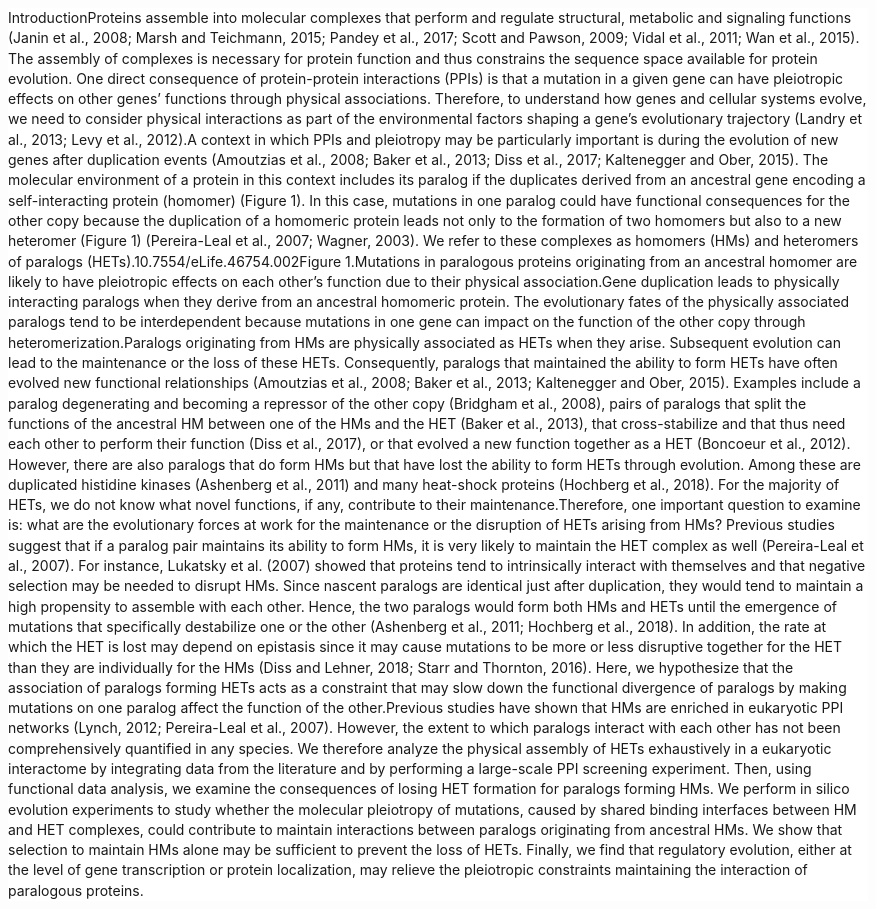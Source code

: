 IntroductionProteins assemble into molecular complexes that perform and regulate structural, metabolic and signaling functions (Janin et al., 2008; Marsh and Teichmann, 2015; Pandey et al., 2017; Scott and Pawson, 2009; Vidal et al., 2011; Wan et al., 2015). The assembly of complexes is necessary for protein function and thus constrains the sequence space available for protein evolution. One direct consequence of protein-protein interactions (PPIs) is that a mutation in a given gene can have pleiotropic effects on other genes’ functions through physical associations. Therefore, to understand how genes and cellular systems evolve, we need to consider physical interactions as part of the environmental factors shaping a gene’s evolutionary trajectory (Landry et al., 2013; Levy et al., 2012).A context in which PPIs and pleiotropy may be particularly important is during the evolution of new genes after duplication events (Amoutzias et al., 2008; Baker et al., 2013; Diss et al., 2017; Kaltenegger and Ober, 2015). The molecular environment of a protein in this context includes its paralog if the duplicates derived from an ancestral gene encoding a self-interacting protein (homomer) (Figure 1). In this case, mutations in one paralog could have functional consequences for the other copy because the duplication of a homomeric protein leads not only to the formation of two homomers but also to a new heteromer (Figure 1) (Pereira-Leal et al., 2007; Wagner, 2003). We refer to these complexes as homomers (HMs) and heteromers of paralogs (HETs).10.7554/eLife.46754.002Figure 1.Mutations in paralogous proteins originating from an ancestral homomer are likely to have pleiotropic effects on each other’s function due to their physical association.Gene duplication leads to physically interacting paralogs when they derive from an ancestral homomeric protein. The evolutionary fates of the physically associated paralogs tend to be interdependent because mutations in one gene can impact on the function of the other copy through heteromerization.Paralogs originating from HMs are physically associated as HETs when they arise. Subsequent evolution can lead to the maintenance or the loss of these HETs. Consequently, paralogs that maintained the ability to form HETs have often evolved new functional relationships (Amoutzias et al., 2008; Baker et al., 2013; Kaltenegger and Ober, 2015). Examples include a paralog degenerating and becoming a repressor of the other copy (Bridgham et al., 2008), pairs of paralogs that split the functions of the ancestral HM between one of the HMs and the HET (Baker et al., 2013), that cross-stabilize and that thus need each other to perform their function (Diss et al., 2017), or that evolved a new function together as a HET (Boncoeur et al., 2012). However, there are also paralogs that do form HMs but that have lost the ability to form HETs through evolution. Among these are duplicated histidine kinases (Ashenberg et al., 2011) and many heat-shock proteins (Hochberg et al., 2018). For the majority of HETs, we do not know what novel functions, if any, contribute to their maintenance.Therefore, one important question to examine is: what are the evolutionary forces at work for the maintenance or the disruption of HETs arising from HMs? Previous studies suggest that if a paralog pair maintains its ability to form HMs, it is very likely to maintain the HET complex as well (Pereira-Leal et al., 2007). For instance, Lukatsky et al. (2007) showed that proteins tend to intrinsically interact with themselves and that negative selection may be needed to disrupt HMs. Since nascent paralogs are identical just after duplication, they would tend to maintain a high propensity to assemble with each other. Hence, the two paralogs would form both HMs and HETs until the emergence of mutations that specifically destabilize one or the other (Ashenberg et al., 2011; Hochberg et al., 2018). In addition, the rate at which the HET is lost may depend on epistasis since it may cause mutations to be more or less disruptive together for the HET than they are individually for the HMs (Diss and Lehner, 2018; Starr and Thornton, 2016). Here, we hypothesize that the association of paralogs forming HETs acts as a constraint that may slow down the functional divergence of paralogs by making mutations on one paralog affect the function of the other.Previous studies have shown that HMs are enriched in eukaryotic PPI networks (Lynch, 2012; Pereira-Leal et al., 2007). However, the extent to which paralogs interact with each other has not been comprehensively quantified in any species. We therefore analyze the physical assembly of HETs exhaustively in a eukaryotic interactome by integrating data from the literature and by performing a large-scale PPI screening experiment. Then, using functional data analysis, we examine the consequences of losing HET formation for paralogs forming HMs. We perform in silico evolution experiments to study whether the molecular pleiotropy of mutations, caused by shared binding interfaces between HM and HET complexes, could contribute to maintain interactions between paralogs originating from ancestral HMs. We show that selection to maintain HMs alone may be sufficient to prevent the loss of HETs. Finally, we find that regulatory evolution, either at the level of gene transcription or protein localization, may relieve the pleiotropic constraints maintaining the interaction of paralogous proteins.

